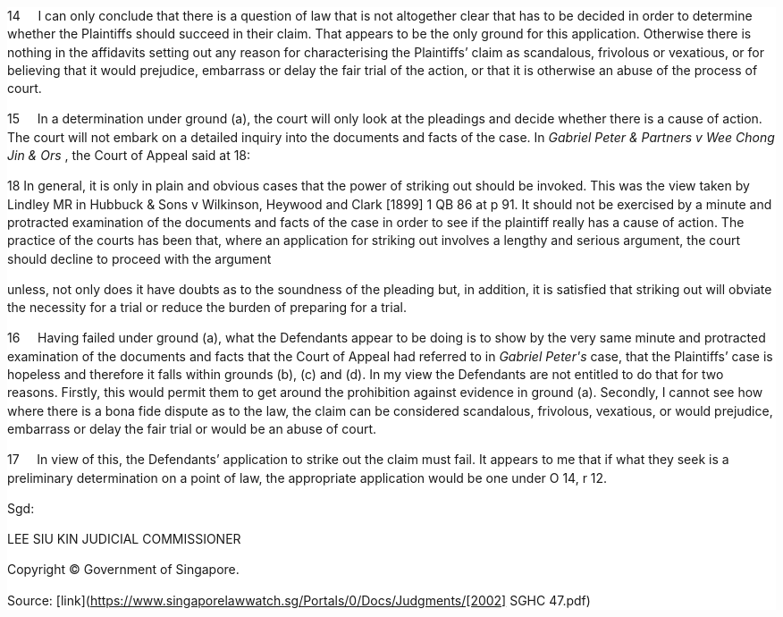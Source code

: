14     I can only conclude that there is a question of law that is not altogether clear that has to be decided in order to determine whether the Plaintiffs should succeed in their claim. That appears to be the only ground for this application. Otherwise there is nothing in the affidavits setting out any reason for characterising the Plaintiffs’ claim as scandalous, frivolous or vexatious, or for believing that it would prejudice, embarrass or delay the fair trial of the action, or that it is otherwise an abuse of the process of court. 

15     In a determination under ground (a), the court will only look at the pleadings and decide whether there is a cause of action. The court will not embark on a detailed inquiry into the documents and facts of the case. In _Gabriel Peter & Partners v Wee Chong Jin & Ors_ , the Court of Appeal said at 18: 

 18 In general, it is only in plain and obvious cases that the power of striking out should be invoked. This was the view taken by Lindley MR in Hubbuck & Sons v Wilkinson, Heywood and Clark [1899] 1 QB 86 at p 91. It should not be exercised by a minute and protracted examination of the documents and facts of the case in order to see if the plaintiff really has a cause of action. The practice of the courts has been that, where an application for striking out involves a lengthy and serious argument, the court should decline to proceed with the argument 


 unless, not only does it have doubts as to the soundness of the pleading but, in addition, it is satisfied that striking out will obviate the necessity for a trial or reduce the burden of preparing for a trial. 

16     Having failed under ground (a), what the Defendants appear to be doing is to show by the very same minute and protracted examination of the documents and facts that the Court of Appeal had referred to in _Gabriel Peter's_ case, that the Plaintiffs’ case is hopeless and therefore it falls within grounds (b), (c) and (d). In my view the Defendants are not entitled to do that for two reasons. Firstly, this would permit them to get around the prohibition against evidence in ground (a). Secondly, I cannot see how where there is a bona fide dispute as to the law, the claim can be considered scandalous, frivolous, vexatious, or would prejudice, embarrass or delay the fair trial or would be an abuse of court. 

17     In view of this, the Defendants’ application to strike out the claim must fail. It appears to me that if what they seek is a preliminary determination on a point of law, the appropriate application would be one under O 14, r 12. 

Sgd: 

LEE SIU KIN JUDICIAL COMMISSIONER 

 Copyright © Government of Singapore. 


Source: [link](https://www.singaporelawwatch.sg/Portals/0/Docs/Judgments/[2002] SGHC 47.pdf)
